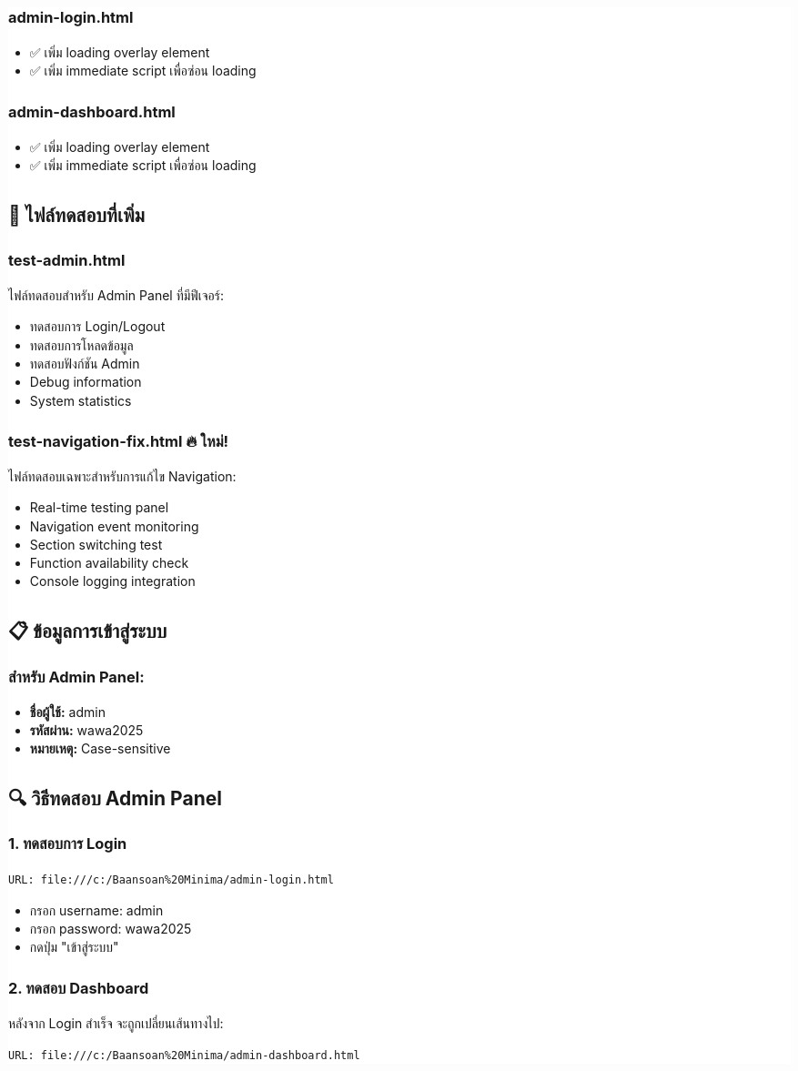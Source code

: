### admin-login.html

- ✅ เพิ่ม loading overlay element
- ✅ เพิ่ม immediate script เพื่อซ่อน loading

### admin-dashboard.html

- ✅ เพิ่ม loading overlay element
- ✅ เพิ่ม immediate script เพื่อซ่อน loading

## 🧪 ไฟล์ทดสอบที่เพิ่ม

### test-admin.html

ไฟล์ทดสอบสำหรับ Admin Panel ที่มีฟีเจอร์:

- ทดสอบการ Login/Logout
- ทดสอบการโหลดข้อมูล
- ทดสอบฟังก์ชัน Admin
- Debug information
- System statistics

### test-navigation-fix.html 🔥 ใหม่!

ไฟล์ทดสอบเฉพาะสำหรับการแก้ไข Navigation:

- Real-time testing panel
- Navigation event monitoring
- Section switching test
- Function availability check
- Console logging integration

## 📋 ข้อมูลการเข้าสู่ระบบ

### สำหรับ Admin Panel:
- **ชื่อผู้ใช้:** admin
- **รหัสผ่าน:** wawa2025
- **หมายเหตุ:** Case-sensitive

## 🔍 วิธีทดสอบ Admin Panel

### 1. ทดสอบการ Login
```
URL: file:///c:/Baansoan%20Minima/admin-login.html
```
- กรอก username: admin
- กรอก password: wawa2025
- กดปุ่ม "เข้าสู่ระบบ"

### 2. ทดสอบ Dashboard
หลังจาก Login สำเร็จ จะถูกเปลี่ยนเส้นทางไป:
```
URL: file:///c:/Baansoan%20Minima/admin-dashboard.html
```
